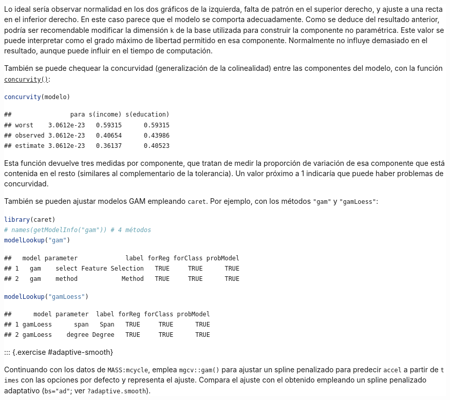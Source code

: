 Lo ideal sería observar normalidad en los dos gráficos de la izquierda, falta de patrón en el superior derecho, y ajuste a una recta en el inferior derecho. En este caso parece que el modelo se comporta adecuadamente.
Como se deduce del resultado anterior, podría ser recomendable modificar la dimensión `k` de la base utilizada para construir la componente no paramétrica. 
Este valor se puede interpretar como el grado máximo de libertad permitido en esa componente.
Normalmente no influye demasiado en el resultado, aunque puede influir en el tiempo de computación.

También se puede chequear la concurvidad (generalización de la colinealidad) entre las componentes del modelo, con la función [`concurvity()`](https://rdrr.io/pkg/mgcv/man/concurvity.html):


```r
concurvity(modelo)
```

```
##                para s(income) s(education)
## worst    3.0612e-23   0.59315      0.59315
## observed 3.0612e-23   0.40654      0.43986
## estimate 3.0612e-23   0.36137      0.40523
```

Esta función devuelve tres medidas por componente, que tratan de medir la proporción de variación de esa componente que está contenida en el resto (similares al complementario de la tolerancia). 
Un valor próximo a 1 indicaría que puede haber problemas de concurvidad.




También se pueden ajustar modelos GAM empleando `caret`.
Por ejemplo, con los métodos `"gam"` y `"gamLoess"`:


```r
library(caret)
# names(getModelInfo("gam")) # 4 métodos
modelLookup("gam")
```

```
##   model parameter             label forReg forClass probModel
## 1   gam    select Feature Selection   TRUE     TRUE      TRUE
## 2   gam    method            Method   TRUE     TRUE      TRUE
```

```r
modelLookup("gamLoess")
```

```
##      model parameter  label forReg forClass probModel
## 1 gamLoess      span   Span   TRUE     TRUE      TRUE
## 2 gamLoess    degree Degree   TRUE     TRUE      TRUE
```

::: {.exercise #adaptive-smooth}

Continuando con los datos de `MASS:mcycle`, emplea `mgcv::gam()` para ajustar un spline penalizado para predecir `accel` a partir de `times` con las opciones por defecto y representa el ajuste. Compara el ajuste con el obtenido empleando un spline penalizado adaptativo (`bs="ad"`; ver `?adaptive.smooth`).
